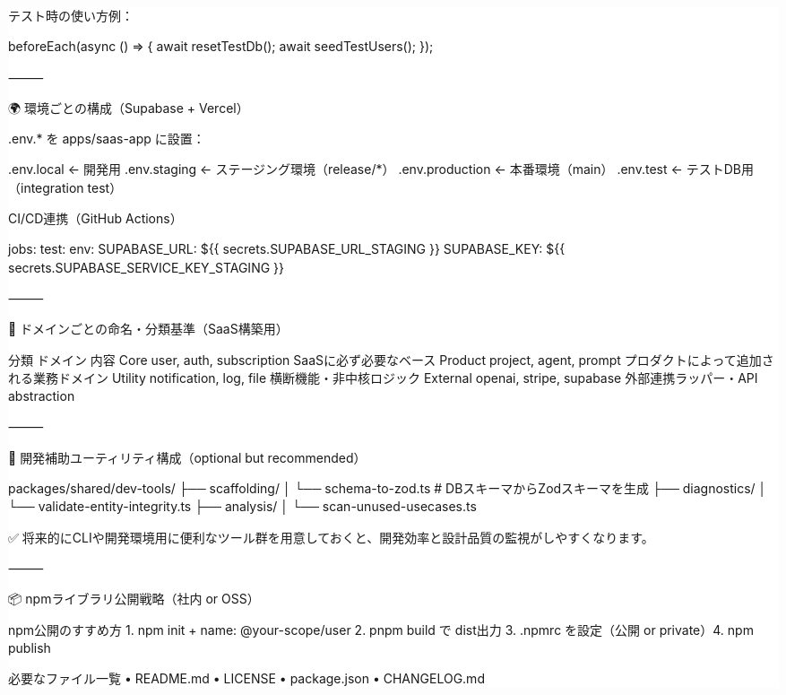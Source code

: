 テスト時の使い方例：

beforeEach(async () => {
await resetTestDb();
await seedTestUsers();
});

⸻

🌍 環境ごとの構成（Supabase + Vercel）

.env.\* を apps/saas-app に設置：

.env.local ← 開発用
.env.staging ← ステージング環境（release/\*）
.env.production ← 本番環境（main）
.env.test ← テストDB用（integration test）

CI/CD連携（GitHub Actions）

jobs:
test:
env:
SUPABASE_URL: ${{ secrets.SUPABASE_URL_STAGING }}
SUPABASE_KEY: ${{ secrets.SUPABASE_SERVICE_KEY_STAGING }}

⸻

🧠 ドメインごとの命名・分類基準（SaaS構築用）

分類 ドメイン 内容
Core user, auth, subscription SaaSに必ず必要なベース
Product project, agent, prompt プロダクトによって追加される業務ドメイン
Utility notification, log, file 横断機能・非中核ロジック
External openai, stripe, supabase 外部連携ラッパー・API abstraction

⸻

🧩 開発補助ユーティリティ構成（optional but recommended）

packages/shared/dev-tools/
├── scaffolding/
│ └── schema-to-zod.ts # DBスキーマからZodスキーマを生成
├── diagnostics/
│ └── validate-entity-integrity.ts
├── analysis/
│ └── scan-unused-usecases.ts

✅ 将来的にCLIや開発環境用に便利なツール群を用意しておくと、開発効率と設計品質の監視がしやすくなります。

⸻

📦 npmライブラリ公開戦略（社内 or OSS）

npm公開のすすめ方 1. npm init + name: @your-scope/user 2. pnpm build で dist出力 3. .npmrc を設定（公開 or private）4. npm publish

必要なファイル一覧
• README.md
• LICENSE
• package.json
• CHANGELOG.md
